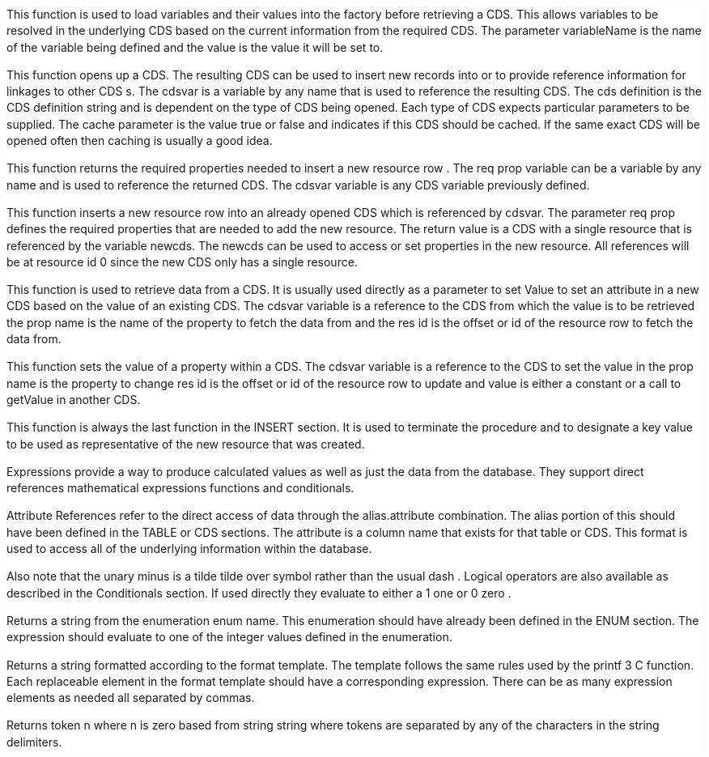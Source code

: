 This function is used to load variables and their values into the factory before retrieving a CDS. This allows variables to be resolved in the underlying CDS based on the current information from the  required CDS. The parameter variableName is the name of the variable being defined and the value is the value it will be set to.

This function opens up a CDS. The resulting CDS can be used to insert new records into or to provide reference information for linkages to other CDS s. The cdsvar is a variable by any name that is used to reference the resulting CDS. The cds definition is the CDS definition string and is dependent on the type of CDS being opened. Each type of CDS expects particular parameters to be supplied. The cache parameter is the value true or false and indicates if this CDS should be cached. If the same exact CDS will be opened often then caching is usually a good idea.

This function returns the required properties needed to insert a new resource row . The req prop variable can be a variable by any name and is used to reference the returned CDS. The cdsvar variable is any CDS variable previously defined.

This function inserts a new resource row into an already opened CDS which is referenced by cdsvar. The parameter req prop defines the required properties that are needed to add the new resource. The return value is a CDS with a single resource that is referenced by the variable newcds. The newcds can be used to access or set properties in the new resource. All references will be at resource id 0 since the new CDS only has a single resource.

This function is used to retrieve data from a CDS. It is usually used directly as a parameter to set Value to set an attribute in a new CDS based on the value of an existing CDS. The cdsvar variable is a reference to the CDS from which the value is to be retrieved the prop name is the name of the property to fetch the data from and the res id is the offset or id of the resource row to fetch the data from.

This function sets the value of a property within a CDS. The cdsvar variable is a reference to the CDS to set the value in the prop name is the property to change res id is the offset or id of the resource row to update and value is either a constant or a call to getValue in another CDS.

This function is always the last function in the INSERT section. It is used to terminate the procedure and to designate a key value to be used as representative of the new resource that was created.

Expressions provide a way to produce calculated values as well as just the data from the database. They support direct references mathematical expressions functions and conditionals.

Attribute References refer to the direct access of data through the alias.attribute combination. The alias portion of this should have been defined in the TABLE or CDS sections. The attribute is a column name that exists for that table or CDS. This format is used to access all of the underlying information within the database.

Also note that the unary minus is a tilde tilde over symbol rather than the usual dash . Logical operators are also available as described in the Conditionals section. If used directly they evaluate to either a 1 one or 0 zero .

Returns a string from the enumeration enum name. This enumeration should have already been defined in the ENUM section. The expression should evaluate to one of the integer values defined in the enumeration.

Returns a string formatted according to the format template. The template follows the same rules used by the printf 3 C function. Each replaceable element in the format template should have a corresponding expression. There can be as many expression elements as needed all separated by commas.

Returns token n where n is zero based from string string where tokens are separated by any of the characters in the string delimiters.
